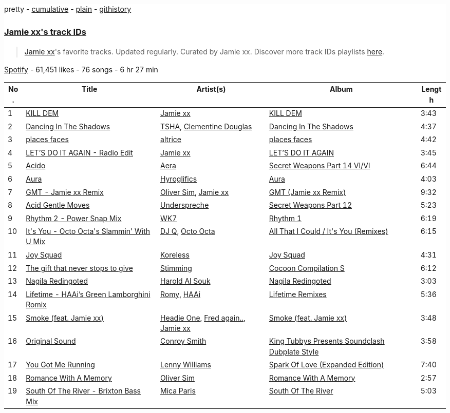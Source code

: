 pretty - [cumulative](/playlists/cumulative/37i9dQZF1DXcIJGgaOURNE.md) - [plain](/playlists/plain/37i9dQZF1DXcIJGgaOURNE) - [githistory](https://github.githistory.xyz/mackorone/spotify-playlist-archive/blob/main/playlists/plain/37i9dQZF1DXcIJGgaOURNE)

### [Jamie xx's track IDs](https://open.spotify.com/playlist/37i9dQZF1DXcIJGgaOURNE)

> <a href="spotify:artist:7A0awCXkE1FtSU8B0qwOJQ"> Jamie xx</a>'s favorite tracks\. Updated regularly\. Curated by Jamie xx\. Discover more track IDs playlists <a href="spotify:genre:track\_id">here</a>.

[Spotify](https://open.spotify.com/user/spotify) - 61,451 likes - 76 songs - 6 hr 27 min

| No. | Title | Artist(s) | Album | Length |
|---|---|---|---|---|
| 1 | [KILL DEM](https://open.spotify.com/track/5CE0k1VmTXgCtaa5L288LP) | [Jamie xx](https://open.spotify.com/artist/7A0awCXkE1FtSU8B0qwOJQ) | [KILL DEM](https://open.spotify.com/album/71iqkeqFNSiCgum1gPfeZo) | 3:43 |
| 2 | [Dancing In The Shadows](https://open.spotify.com/track/2edB8M0PPZCoYKm8ohDaNm) | [TSHA](https://open.spotify.com/artist/2kLa7JZu4Ijdz1Gle2khZh), [Clementine Douglas](https://open.spotify.com/artist/4DWuml4Jf6K81b5rAPwMb6) | [Dancing In The Shadows](https://open.spotify.com/album/2rJpFV7L5MsabqxrEeHVd6) | 4:37 |
| 3 | [places faces](https://open.spotify.com/track/74liBteAnKWOl7xPc9ZWfJ) | [altrice](https://open.spotify.com/artist/44lQJ512fu8nW7pa1FRmDF) | [places faces](https://open.spotify.com/album/3KyFRjXyPY6o46fI8Dvl9d) | 4:42 |
| 4 | [LET’S DO IT AGAIN \- Radio Edit](https://open.spotify.com/track/06eFWpksA3M9qg8GeOGGBX) | [Jamie xx](https://open.spotify.com/artist/7A0awCXkE1FtSU8B0qwOJQ) | [LET’S DO IT AGAIN](https://open.spotify.com/album/1pBQcc31ztdgf8dXeZlLKZ) | 3:45 |
| 5 | [Acido](https://open.spotify.com/track/0jyq80GMUC7TH2mFiv1c5H) | [Aera](https://open.spotify.com/artist/3Pj0WcDp7Df123RzhrTohk) | [Secret Weapons Part 14 VI/VI](https://open.spotify.com/album/2WXfh7YuJUFA5Z19wdZGCi) | 6:44 |
| 6 | [Aura](https://open.spotify.com/track/6OwXSaMnwy8TfYt5bXL0X5) | [Hyroglifics](https://open.spotify.com/artist/6hNELDwN2cBEdL74cpXKc0) | [Aura](https://open.spotify.com/album/02gm2V70CFoW4FD9EfYXT0) | 4:03 |
| 7 | [GMT \- Jamie xx Remix](https://open.spotify.com/track/6kqAKtIZDTeBjLdJJ2jiTt) | [Oliver Sim](https://open.spotify.com/artist/4KDu9uqzqseVCpQXMa8Pvm), [Jamie xx](https://open.spotify.com/artist/7A0awCXkE1FtSU8B0qwOJQ) | [GMT \(Jamie xx Remix\)](https://open.spotify.com/album/5D4DjxpROByDBBVtZyyA5R) | 9:32 |
| 8 | [Acid Gentle Moves](https://open.spotify.com/track/79PMfyJVpmvhRjVqlEQQNB) | [Underspreche](https://open.spotify.com/artist/27APxtslZbXwYbuMxVLltm) | [Secret Weapons Part 12](https://open.spotify.com/album/3aN2y7POprvpyRmxOR1hzD) | 5:23 |
| 9 | [Rhythm 2 \- Power Snap Mix](https://open.spotify.com/track/6xCVt9b5AEq0Caf1HN2J1S) | [WK7](https://open.spotify.com/artist/1mYm4Pf6wKtOxySSzKOhoS) | [Rhythm 1](https://open.spotify.com/album/4T4kXaGlrtayzNbKMX4hBn) | 6:19 |
| 10 | [It's You \- Octo Octa's Slammin' With U Mix](https://open.spotify.com/track/1inTGt166sA1VwAV3iVgzs) | [DJ Q](https://open.spotify.com/artist/7dDPt2xIGymSDddx80OfF1), [Octo Octa](https://open.spotify.com/artist/2GH8Mzo3Ur1AdOnGUUpt17) | [All That I Could / It's You \(Remixes\)](https://open.spotify.com/album/1Gcn2aWU5uGglaXLfKFq5t) | 6:15 |
| 11 | [Joy Squad](https://open.spotify.com/track/3Y8T9RXnsJFjz9OgieBnyP) | [Koreless](https://open.spotify.com/artist/3TsEEdpuuCN1G0dPxV4uOA) | [Joy Squad](https://open.spotify.com/album/31my8IdGlu4Sti63ivmuje) | 4:31 |
| 12 | [The gift that never stops to give](https://open.spotify.com/track/33tOTZ8vUUkLopkKzck8Fo) | [Stimming](https://open.spotify.com/artist/2yPveJtn9DpeN0CgNJHvAQ) | [Cocoon Compilation S](https://open.spotify.com/album/7dAIB06XezAwD6Mg706lvH) | 6:12 |
| 13 | [Nagila Redingoted](https://open.spotify.com/track/2nN0pK4q6SDUf5Mh4XL9K9) | [Harold Al Souk](https://open.spotify.com/artist/3Ji7HiV84YDnXrNVD5uWIA) | [Nagila Redingoted](https://open.spotify.com/album/02GZwHSDladnJmGgvXGHqm) | 3:03 |
| 14 | [Lifetime \- HAAi’s Green Lamborghini Romix](https://open.spotify.com/track/7czIjs2dvjjmGEQ8k4FJGl) | [Romy](https://open.spotify.com/artist/3X2DdnmoANw8Rg8luHyZQb), [HAAi](https://open.spotify.com/artist/0pkLgeB9j465x1QB2kRoy4) | [Lifetime Remixes](https://open.spotify.com/album/4cfOKU0ncsVL4PYaZ1kkiy) | 5:36 |
| 15 | [Smoke \(feat\. Jamie xx\)](https://open.spotify.com/track/35D9ljqjFeYWGKwy3eI0bE) | [Headie One](https://open.spotify.com/artist/6UCQYrcJ6wab6gnQ89OJFh), [Fred again..](https://open.spotify.com/artist/4oLeXFyACqeem2VImYeBFe), [Jamie xx](https://open.spotify.com/artist/7A0awCXkE1FtSU8B0qwOJQ) | [Smoke \(feat\. Jamie xx\)](https://open.spotify.com/album/1yErp9O73e68rV68RdwwUm) | 3:48 |
| 16 | [Original Sound](https://open.spotify.com/track/1VICk4Ht7EHdUmXtmXYcfu) | [Conroy Smith](https://open.spotify.com/artist/7gVYNOgZqIi5aAmSzd7xmw) | [King Tubbys Presents Soundclash Dubplate Style](https://open.spotify.com/album/6XUJrRRcyGWRta7yAwC2bp) | 3:58 |
| 17 | [You Got Me Running](https://open.spotify.com/track/37LxU3RlzZtRYCmB6ejanv) | [Lenny Williams](https://open.spotify.com/artist/5VcrwzYyoX3WUTbkaqcIvN) | [Spark Of Love \(Expanded Edition\)](https://open.spotify.com/album/6WhyyjT7SguubI15raOkDo) | 7:40 |
| 18 | [Romance With A Memory](https://open.spotify.com/track/7mkz6Mdy6QfgBh1A01CMqx) | [Oliver Sim](https://open.spotify.com/artist/4KDu9uqzqseVCpQXMa8Pvm) | [Romance With A Memory](https://open.spotify.com/album/29Li1FgoOYa9AROLXObjPt) | 2:57 |
| 19 | [South Of The River \- Brixton Bass Mix](https://open.spotify.com/track/47ava6w2FnZRSgtmaESZqQ) | [Mica Paris](https://open.spotify.com/artist/7ooehj86xYi05XJoVNxJGO) | [South Of The River](https://open.spotify.com/album/407eyxOgYN4c3EeAvXcpRP) | 5:03 |